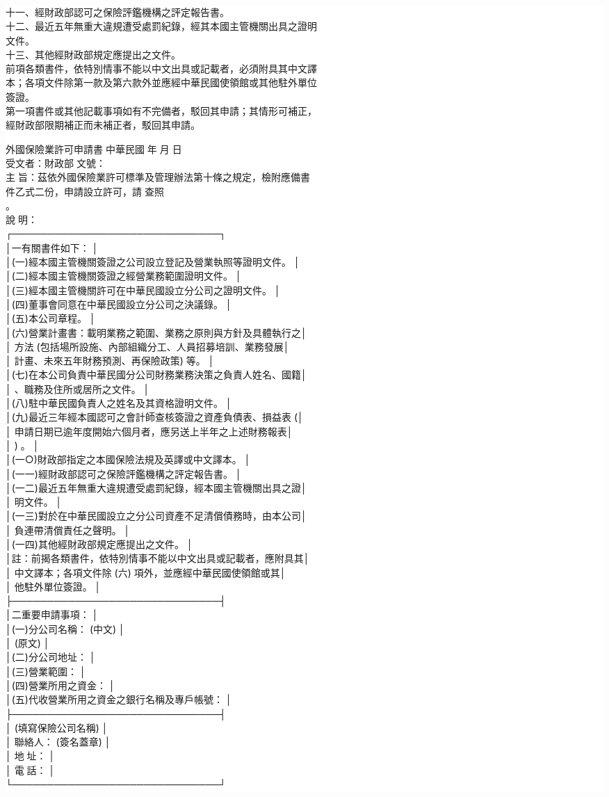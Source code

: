 十一、經財政部認可之保險評鑑機構之評定報告書。  
十二、最近五年無重大違規遭受處罰紀錄，經其本國主管機關出具之證明  
      文件。  
十三、其他經財政部規定應提出之文件。  
前項各類書件，依特別情事不能以中文出具或記載者，必須附具其中文譯  
本；各項文件除第一款及第六款外並應經中華民國使領館或其他駐外單位  
簽證。  
第一項書件或其他記載事項如有不完備者，駁回其申請；其情形可補正，  
經財政部限期補正而未補正者，駁回其申請。  
  
外國保險業許可申請書                        中華民國  年  月  日  
受文者：財政部                              文號：  
主  旨：茲依外國保險業許可標準及管理辦法第十條之規定，檢附應備書  
        件乙式二份，申請設立許可，請  查照  
        。  
說  明：  
┌──────────────────────────────┐  
│一有關書件如下：                                            │  
│(一)經本國主管機關簽證之公司設立登記及營業執照等證明文件。  │  
│(二)經本國主管機關簽證之經營業務範圍證明文件。              │  
│(三)經本國主管機關許可在中華民國設立分公司之證明文件。      │  
│(四)董事會同意在中華民國設立分公司之決議錄。                │  
│(五)本公司章程。                                            │  
│(六)營業計畫書：載明業務之範圍、業務之原則與方針及具體執行之│  
│    方法 (包括場所設施、內部組織分工、人員招募培訓、業務發展│  
│    計畫、未來五年財務預測、再保險政策) 等。                │  
│(七)在本公司負責中華民國分公司財務業務決策之負責人姓名、國籍│  
│    、職務及住所或居所之文件。                              │  
│(八)駐中華民國負責人之姓名及其資格證明文件。                │  
│(九)最近三年經本國認可之會計師查核簽證之資產負債表、損益表 (│  
│    申請日期已逾年度開始六個月者，應另送上半年之上述財務報表│  
│    ) 。                                                    │  
│(一○)財政部指定之本國保險法規及英譯或中文譯本。            │  
│(一一)經財政部認可之保險評鑑機構之評定報告書。              │  
│(一二)最近五年無重大違規遭受處罰紀錄，經本國主管機關出具之證│  
│      明文件。                                              │  
│(一三)對於在中華民國設立之分公司資產不足清償債務時，由本公司│  
│      負連帶清償責任之聲明。                                │  
│(一四)其他經財政部規定應提出之文件。                        │  
│註：前揭各類書件，依特別情事不能以中文出具或記載者，應附具其│  
│    中文譯本；各項文件除 (六) 項外，並應經中華民國使領館或其│  
│    他駐外單位簽證。                                        │  
├──────────────────────────────┤  
│二重要申請事項：                                            │  
│(一)分公司名稱： (中文)                                     │  
│                 (原文)                                     │  
│(二)分公司地址：                                            │  
│(三)營業範圍：                                              │  
│(四)營業所用之資金：                                        │  
│(五)代收營業所用之資金之銀行名稱及專戶帳號：                │  
├──────────────────────────────┤  
│     (填寫保險公司名稱)                                     │  
│                            聯絡人：             (簽名蓋章) │  
│                            地  址：                        │  
│                            電  話：                        │  
└──────────────────────────────┘
